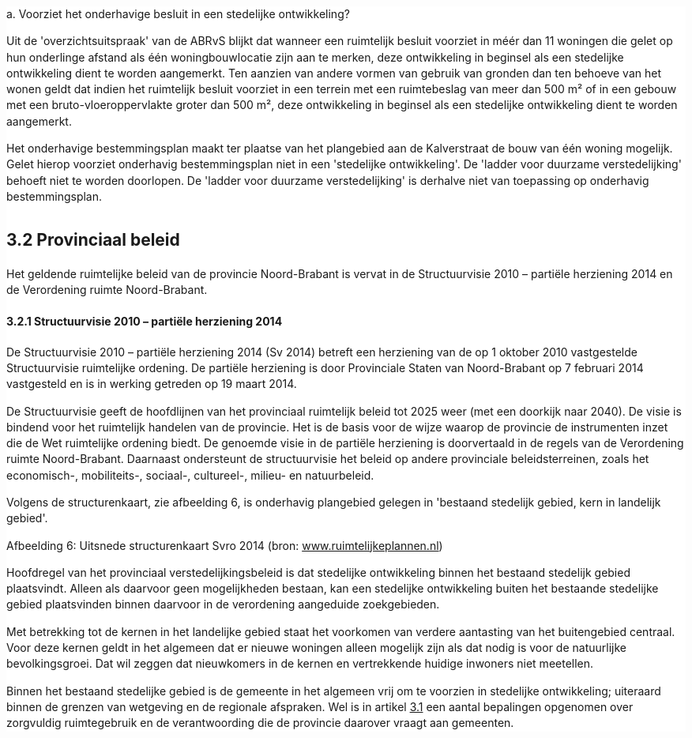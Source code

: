 a. Voorziet het onderhavige besluit in een stedelijke ontwikkeling?

Uit de 'overzichtsuitspraak' van de ABRvS blijkt dat wanneer een ruimtelijk besluit voorziet in méér dan 11 woningen die gelet op hun onderlinge afstand als één woningbouwlocatie zijn aan te merken, deze ontwikkeling in beginsel als een stedelijke ontwikkeling dient te worden aangemerkt. Ten aanzien van andere vormen van gebruik van gronden dan ten behoeve van het wonen geldt dat indien het ruimtelijk besluit voorziet in een terrein met een ruimtebeslag van meer dan 500 m² of in een gebouw met een bruto-vloeroppervlakte groter dan 500 m², deze ontwikkeling in beginsel als een stedelijke ontwikkeling dient te worden aangemerkt.

Het onderhavige bestemmingsplan maakt ter plaatse van het plangebied aan de Kalverstraat de bouw van één woning mogelijk. Gelet hierop voorziet onderhavig bestemmingsplan niet in een 'stedelijke ontwikkeling'. De 'ladder voor duurzame verstedelijking' behoeft niet te worden doorlopen. De 'ladder voor duurzame verstedelijking' is derhalve niet van toepassing op onderhavig bestemmingsplan.

## <span id="page-10-3"></span>**3.2 Provinciaal beleid**

Het geldende ruimtelijke beleid van de provincie Noord-Brabant is vervat in de Structuurvisie 2010 – partiële herziening 2014 en de Verordening ruimte Noord-Brabant.

#### <span id="page-10-4"></span>3.2.1 Structuurvisie 2010 – partiële herziening 2014

De Structuurvisie 2010 – partiële herziening 2014 (Sv 2014) betreft een herziening van de op 1 oktober 2010 vastgestelde Structuurvisie ruimtelijke ordening. De partiële herziening is door Provinciale Staten van Noord-Brabant op 7 februari 2014 vastgesteld en is in werking getreden op 19 maart 2014.

De Structuurvisie geeft de hoofdlijnen van het provinciaal ruimtelijk beleid tot 2025 weer (met een doorkijk naar 2040). De visie is bindend voor het ruimtelijk handelen van de provincie. Het is de basis voor de wijze waarop de provincie de instrumenten inzet die de Wet ruimtelijke ordening biedt. De genoemde visie in de partiële herziening is doorvertaald in de regels van de Verordening ruimte Noord-Brabant. Daarnaast ondersteunt de structuurvisie het beleid op andere provinciale beleidsterreinen, zoals het economisch-, mobiliteits-, sociaal-, cultureel-, milieu- en natuurbeleid.

Volgens de structurenkaart, zie afbeelding 6, is onderhavig plangebied gelegen in 'bestaand stedelijk gebied, kern in landelijk gebied'.

Afbeelding 6: Uitsnede structurenkaart Svro 2014 (bron: www.ruimtelijkeplannen.nl)

Hoofdregel van het provinciaal verstedelijkingsbeleid is dat stedelijke ontwikkeling binnen het bestaand stedelijk gebied plaatsvindt. Alleen als daarvoor geen mogelijkheden bestaan, kan een stedelijke ontwikkeling buiten het bestaande stedelijke gebied plaatsvinden binnen daarvoor in de verordening aangeduide zoekgebieden.

Met betrekking tot de kernen in het landelijke gebied staat het voorkomen van verdere aantasting van het buitengebied centraal. Voor deze kernen geldt in het algemeen dat er nieuwe woningen alleen mogelijk zijn als dat nodig is voor de natuurlijke bevolkingsgroei. Dat wil zeggen dat nieuwkomers in de kernen en vertrekkende huidige inwoners niet meetellen.

Binnen het bestaand stedelijke gebied is de gemeente in het algemeen vrij om te voorzien in stedelijke ontwikkeling; uiteraard binnen de grenzen van wetgeving en de regionale afspraken. Wel is in artikel [3.1](http://www.ruimtelijkeplannen.nl/documents/NL.IMRO.9930.VrNBrgecons-0118/r_NL.IMRO.9930.VrNBrgecons-0118.html#_3.1_Zorgplichtvoorruimtelijkekwaliteit) een aantal bepalingen opgenomen over zorgvuldig ruimtegebruik en de verantwoording die de provincie daarover vraagt aan gemeenten.
